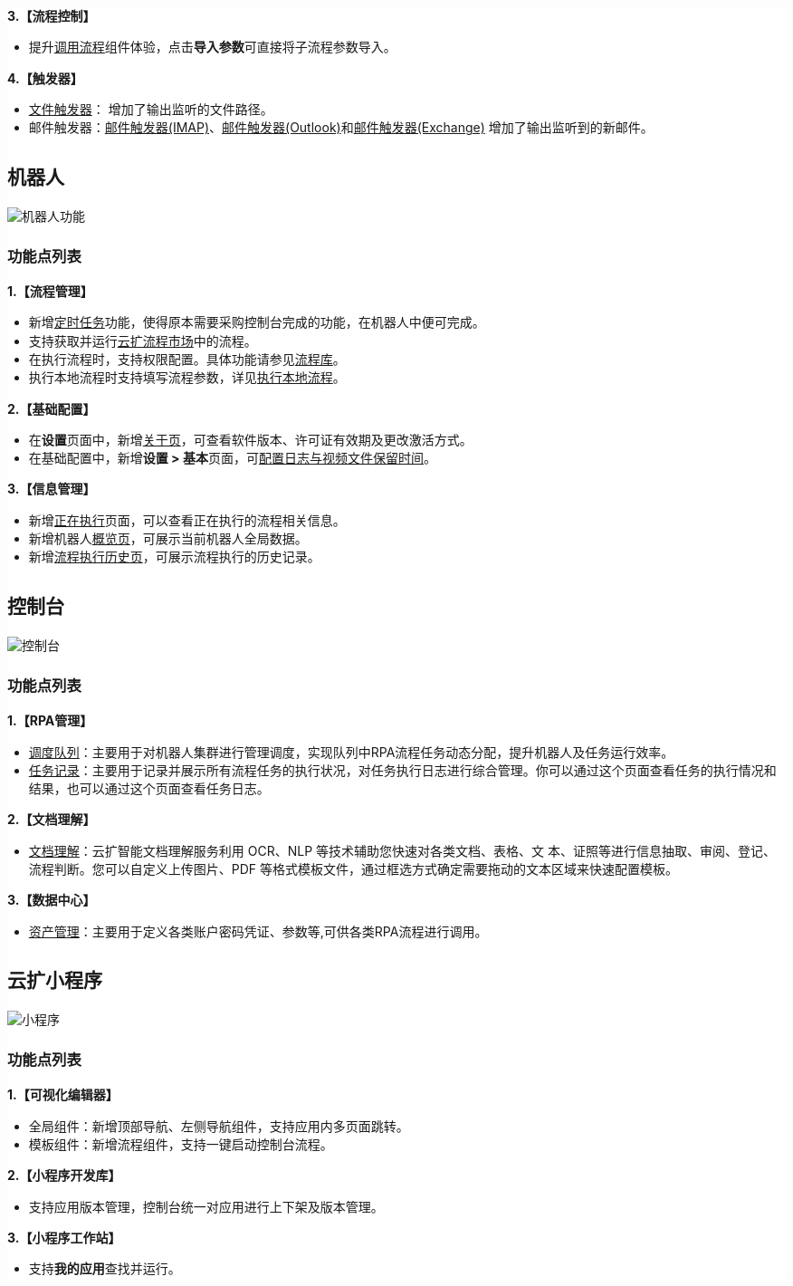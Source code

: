 **3.【流程控制】**
- 提升[调用流程](Activities/WorkflowControl/InvokeWorkflow.md)组件体验，点击**导入参数**可直接将子流程参数导入。

**4.【触发器】**
- [文件触发器](Activities/Triggers/FileTrigger.md)： 增加了输出监听的文件路径。
- 邮件触发器：[邮件触发器(IMAP)](Activities/Triggers/IMAPTrigger.md)、[邮件触发器(Outlook)](Activities/Triggers/OutlookTrigger.md)和[邮件触发器(Exchange)](Activities/Triggers/ExchangeTrigger.md) 增加了输出监听到的新邮件。
## 机器人
![机器人功能](https://docimages.blob.core.chinacloudapi.cn/images/robot.png)
### 功能点列表

**1.【流程管理】**
- 新增[定时任务](Robot/CronJob.md)功能，使得原本需要采购控制台完成的功能，在机器人中便可完成。
- 支持获取并运行[云扩流程市场](Robot/ProcessMarket.md)中的流程。
- 在执行流程时，支持权限配置。具体功能请参见[流程库](Robot/localworkflow.md)。
- 执行本地流程时支持填写流程参数，详见[执行本地流程](Robot/localworkflow.md)。


**2.【基础配置】**
- 在**设置**页面中，新增[关于页](Robot/Settings/About.md)，可查看软件版本、许可证有效期及更改激活方式。
- 在基础配置中，新增**设置 > 基本**页面，可[配置日志与视频文件保留时间](Robot/Settings/Basic.md)。

   
**3.【信息管理】**
- 新增[正在执行](Robot/RunningProcess.md)页面，可以查看正在执行的流程相关信息。
- 新增机器人[概览页](Robot/Overview.md)，可展示当前机器人全局数据。
- 新增[流程执行历史页](Robot/ProcessHistory.md)，可展示流程执行的历史记录。

## 控制台
![控制台](https://docimages.blob.core.chinacloudapi.cn/images/console.png)
### 功能点列表 
**1.【RPA管理】**  
- [调度队列](Console/queue/aboutqueue.md)：主要用于对机器人集群进行管理调度，实现队列中RPA流程任务动态分配，提升机器人及任务运行效率。
- [任务记录](Console/job/aboutJob.md)：主要用于记录并展示所有流程任务的执行状况，对任务执行日志进行综合管理。你可以通过这个页面查看任务的执行情况和结果，也可以通过这个页面查看任务日志。

**2.【文档理解】** 
- [文档理解](Console/docreader/aboutDocreader.md)：云扩智能文档理解服务利用 OCR、NLP 等技术辅助您快速对各类文档、表格、文 本、证照等进行信息抽取、审阅、登记、流程判断。您可以自定义上传图片、PDF 等格式模板文件，通过框选方式确定需要拖动的文本区域来快速配置模板。

**3.【数据中心】**   
- [资产管理](Console/asset/AboutAsset.md)：主要用于定义各类账户密码凭证、参数等,可供各类RPA流程进行调用。

   

## 云扩小程序
![小程序](https://docimages.blob.core.chinacloudapi.cn/images/panel.png)
### 功能点列表
**1.【可视化编辑器】**
- 全局组件：新增顶部导航、左侧导航组件，支持应用内多页面跳转。
- 模板组件：新增流程组件，支持一键启动控制台流程。

**2.【小程序开发库】**
- 支持应用版本管理，控制台统一对应用进行上下架及版本管理。

**3.【小程序工作站】**
- 支持**我的应用**查找并运行。


